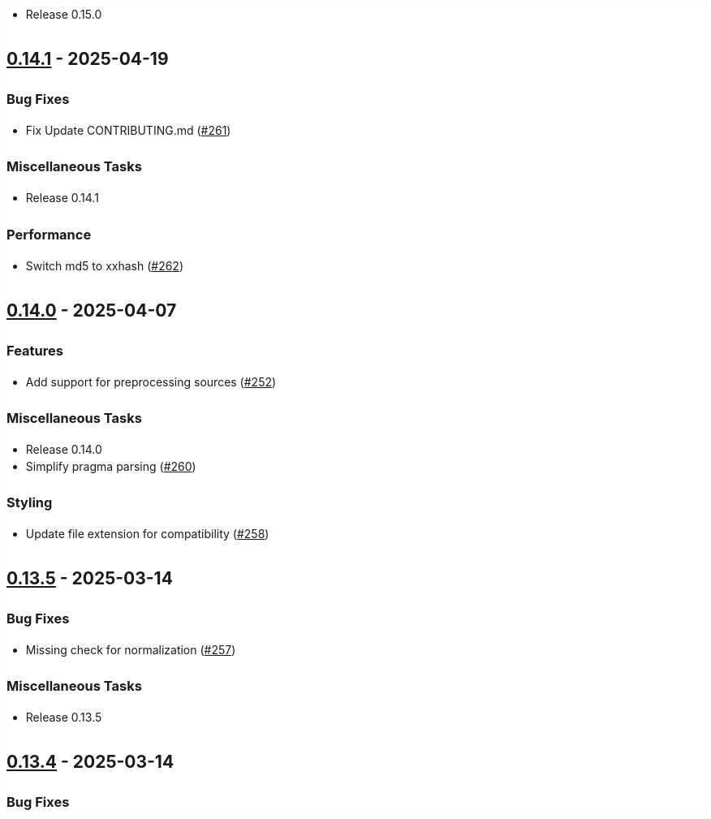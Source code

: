 - Release 0.15.0

## [0.14.1](https://github.com/foundry-rs/compilers/releases/tag/v0.14.1) - 2025-04-19

### Bug Fixes

- Fix Update CONTRIBUTING.md ([#261](https://github.com/foundry-rs/compilers/issues/261))

### Miscellaneous Tasks

- Release 0.14.1

### Performance

- Switch md5 to xxhash ([#262](https://github.com/foundry-rs/compilers/issues/262))

## [0.14.0](https://github.com/foundry-rs/compilers/releases/tag/v0.14.0) - 2025-04-07

### Features

- Add support for preprocessing sources ([#252](https://github.com/foundry-rs/compilers/issues/252))

### Miscellaneous Tasks

- Release 0.14.0
- Simplify pragma parsing ([#260](https://github.com/foundry-rs/compilers/issues/260))

### Styling

- Update file extension for compatibility ([#258](https://github.com/foundry-rs/compilers/issues/258))

## [0.13.5](https://github.com/foundry-rs/compilers/releases/tag/v0.13.5) - 2025-03-14

### Bug Fixes

- Missing check for normalization ([#257](https://github.com/foundry-rs/compilers/issues/257))

### Miscellaneous Tasks

- Release 0.13.5

## [0.13.4](https://github.com/foundry-rs/compilers/releases/tag/v0.13.4) - 2025-03-14

### Bug Fixes
